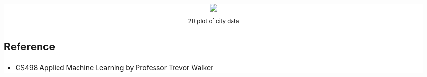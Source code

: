 
<p align="center">
    <img src ="../../assets/img/machine/7-2d.png" style="width:70%">
    <br/>
    <sub>2D plot of city data</sub>
</p>





## Reference

- CS498 Applied Machine Learning by Professor Trevor Walker
